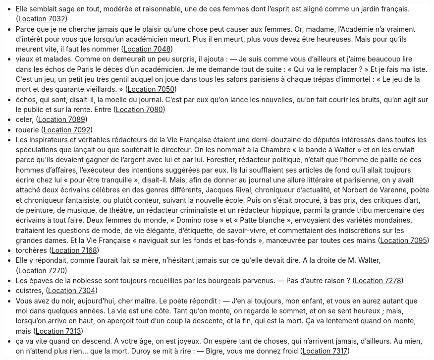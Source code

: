 - Elle semblait sage en tout, modérée et raisonnable, une de ces femmes dont l’esprit est aligné comme un jardin français. ([Location 7032](https://readwise.io/to_kindle?action=open&asin=B0082GYWSK&location=7032))
- Parce que je ne cherche jamais que le plaisir qu’une chose peut causer aux femmes. Or, madame, l’Académie n’a vraiment d’intérêt pour vous que lorsqu’un académicien meurt. Plus il en meurt, plus vous devez être heureuses. Mais pour qu’ils meurent vite, il faut les nommer ([Location 7048](https://readwise.io/to_kindle?action=open&asin=B0082GYWSK&location=7048))
- vieux et malades. Comme on demeurait un peu surpris, il ajouta : — Je suis comme vous d’ailleurs et j’aime beaucoup lire dans les échos de Paris le décès d’un académicien. Je me demande tout de suite : « Qui va le remplacer ? » Et je fais ma liste. C’est un jeu, un petit jeu très gentil auquel on joue dans tous les salons parisiens à chaque trépas d’immortel : « Le jeu de la mort et des quarante vieillards. » ([Location 7050](https://readwise.io/to_kindle?action=open&asin=B0082GYWSK&location=7050))
- échos, qui sont, disait-il, la moelle du journal. C’est par eux qu’on lance les nouvelles, qu’on fait courir les bruits, qu’on agit sur le public et sur la rente. Entre ([Location 7080](https://readwise.io/to_kindle?action=open&asin=B0082GYWSK&location=7080))
- celer, ([Location 7089](https://readwise.io/to_kindle?action=open&asin=B0082GYWSK&location=7089))
- rouerie ([Location 7092](https://readwise.io/to_kindle?action=open&asin=B0082GYWSK&location=7092))
- Les inspirateurs et véritables rédacteurs de la Vie Française étaient une demi-douzaine de députés intéressés dans toutes les spéculations que lançait ou que soutenait le directeur. On les nommait à la Chambre « la bande à Walter » et on les enviait parce qu’ils devaient gagner de l’argent avec lui et par lui. Forestier, rédacteur politique, n’était que l’homme de paille de ces hommes d’affaires, l’exécuteur des intentions suggérées par eux. Ils lui soufflaient ses articles de fond qu’il allait toujours écrire chez lui « pour être tranquille », disait-il. Mais, afin de donner au journal une allure littéraire et parisienne, on y avait attaché deux écrivains célèbres en des genres différents, Jacques Rival, chroniqueur d’actualité, et Norbert de Varenne, poète et chroniqueur fantaisiste, ou plutôt conteur, suivant la nouvelle école. Puis on s’était procuré, à bas prix, des critiques d’art, de peinture, de musique, de théâtre, un rédacteur criminaliste et un rédacteur hippique, parmi la grande tribu mercenaire des écrivains à tout faire. Deux femmes du monde, « Domino rose » et « Patte blanche », envoyaient des variétés mondaines, traitaient les questions de mode, de vie élégante, d’étiquette, de savoir-vivre, et commettaient des indiscrétions sur les grandes dames. Et la Vie Française « naviguait sur les fonds et bas-fonds », manœuvrée par toutes ces mains ([Location 7095](https://readwise.io/to_kindle?action=open&asin=B0082GYWSK&location=7095))
- torchères ([Location 7168](https://readwise.io/to_kindle?action=open&asin=B0082GYWSK&location=7168))
- Elle y répondait, comme l’aurait fait sa mère, n’hésitant jamais sur ce qu’elle devait dire. A la droite de M. Walter, ([Location 7270](https://readwise.io/to_kindle?action=open&asin=B0082GYWSK&location=7270))
- Les épaves de la noblesse sont toujours recueillies par les bourgeois parvenus. — Pas d’autre raison ? ([Location 7278](https://readwise.io/to_kindle?action=open&asin=B0082GYWSK&location=7278))
- cuistres, ([Location 7304](https://readwise.io/to_kindle?action=open&asin=B0082GYWSK&location=7304))
- Vous avez du noir, aujourd’hui, cher maître. Le poète répondit : — J’en ai toujours, mon enfant, et vous en aurez autant que moi dans quelques années. La vie est une côte. Tant qu’on monte, on regarde le sommet, et on se sent heureux ; mais, lorsqu’on arrive en haut, on aperçoit tout d’un coup la descente, et la fin, qui est la mort. Ça va lentement quand on monte, mais ([Location 7313](https://readwise.io/to_kindle?action=open&asin=B0082GYWSK&location=7313))
- ça va vite quand on descend. A votre âge, on est joyeux. On espère tant de choses, qui n’arrivent jamais, d’ailleurs. Au mien, on n’attend plus rien... que la mort. Duroy se mit à rire : — Bigre, vous me donnez froid ([Location 7317](https://readwise.io/to_kindle?action=open&asin=B0082GYWSK&location=7317))